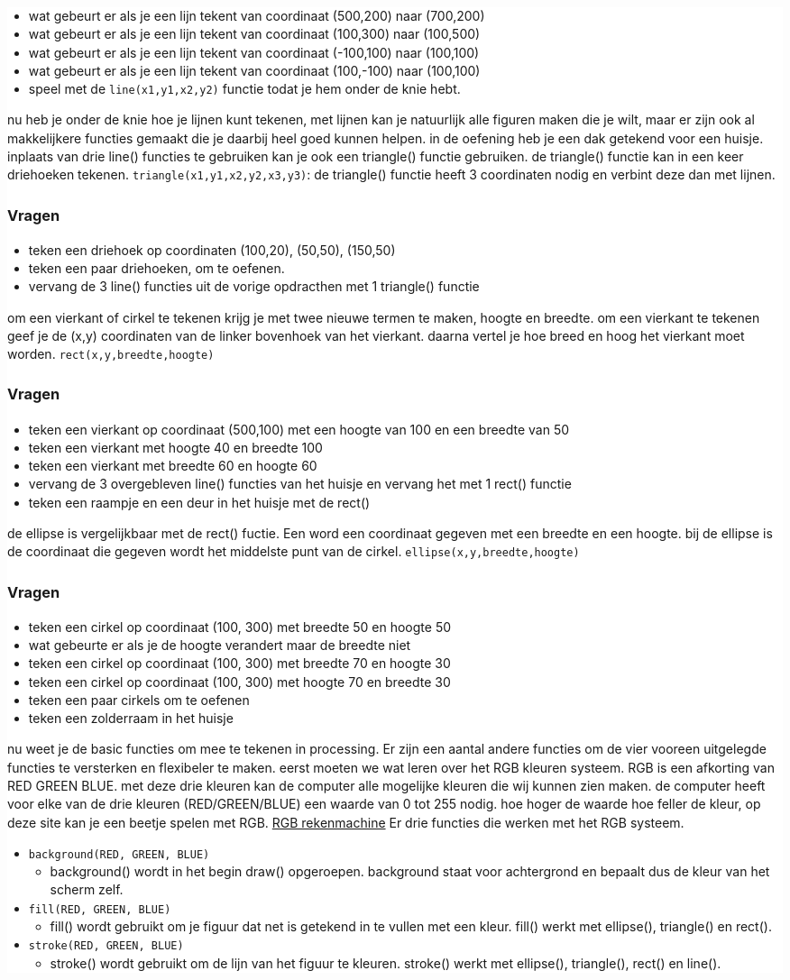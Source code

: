 * wat gebeurt er als je een lijn tekent van coordinaat (500,200) naar (700,200)
* wat gebeurt er als je een lijn tekent van coordinaat (100,300) naar (100,500)
* wat gebeurt er als je een lijn tekent van coordinaat (-100,100) naar (100,100)
* wat gebeurt er als je een lijn tekent van coordinaat (100,-100) naar (100,100)
* speel met de `line(x1,y1,x2,y2)` functie todat je hem onder de knie hebt.


nu heb je onder de knie hoe je lijnen kunt tekenen, met lijnen kan je natuurlijk alle figuren maken die je wilt, maar er zijn ook al makkelijkere functies gemaakt die je daarbij heel goed kunnen helpen. in de oefening heb je een dak getekend voor een huisje. inplaats van drie line() functies te gebruiken kan je ook een triangle() functie gebruiken. de triangle() functie kan in een keer driehoeken tekenen.
`triangle(x1,y1,x2,y2,x3,y3)`: de triangle() functie heeft 3 coordinaten nodig en verbint deze dan met lijnen. 
 
### Vragen
* teken een driehoek op coordinaten (100,20), (50,50), (150,50)
* teken een paar driehoeken, om te oefenen.
* vervang de 3 line() functies uit de vorige opdracthen met 1 triangle() functie 

om een vierkant of cirkel te tekenen krijg je met twee nieuwe termen te maken, hoogte en breedte. om een vierkant te tekenen geef je de (x,y) coordinaten van de linker bovenhoek van het vierkant. daarna vertel je hoe breed en hoog het vierkant moet worden. 
`rect(x,y,breedte,hoogte)`

### Vragen
* teken een vierkant op coordinaat (500,100) met een hoogte van 100 en een breedte van 50
* teken een vierkant met hoogte 40 en breedte 100
* teken een vierkant met breedte 60 en hoogte 60
* vervang de 3 overgebleven line() functies van het huisje en vervang het met 1 rect() functie
* teken een raampje en een deur in het huisje met de rect()

de ellipse is vergelijkbaar met de rect() fuctie. Een word een coordinaat gegeven met een breedte en een hoogte. bij de ellipse is de coordinaat die gegeven wordt het middelste punt van de cirkel.
`ellipse(x,y,breedte,hoogte)`

### Vragen
* teken een cirkel op coordinaat (100, 300) met breedte 50 en hoogte 50
* wat gebeurte er als je de hoogte verandert maar de breedte niet
* teken een cirkel op coordinaat (100, 300) met breedte 70 en hoogte 30
* teken een cirkel op coordinaat (100, 300) met hoogte 70 en breedte 30
* teken een paar cirkels om te oefenen
* teken een zolderraam in het huisje

nu weet je de basic functies om mee te tekenen in processing. Er zijn een aantal andere functies om de vier vooreen uitgelegde functies te versterken en flexibeler te maken. eerst moeten we wat leren over het RGB kleuren systeem. RGB is een afkorting van RED GREEN BLUE. met deze drie kleuren kan de computer alle mogelijke kleuren die wij kunnen zien maken. de computer heeft voor elke van de drie kleuren (RED/GREEN/BLUE) een waarde van 0 tot 255 nodig. hoe hoger de waarde hoe feller de kleur, op deze site kan je een beetje spelen met RGB. [RGB rekenmachine](http://www.rapidtables.com/web/color/RGB_Color.html)
Er drie functies die werken met het RGB systeem.
* `background(RED, GREEN, BLUE)` 
  * background() wordt in het begin draw() opgeroepen. background staat voor achtergrond en bepaalt dus de kleur van het scherm zelf. 
* `fill(RED, GREEN, BLUE)`
  * fill() wordt gebruikt om je figuur dat net is getekend in te vullen met een kleur. fill() werkt met ellipse(), triangle() en rect(). 
* `stroke(RED, GREEN, BLUE)`
  * stroke() wordt gebruikt om de lijn van het figuur te kleuren. stroke() werkt met ellipse(), triangle(), rect() en line().
